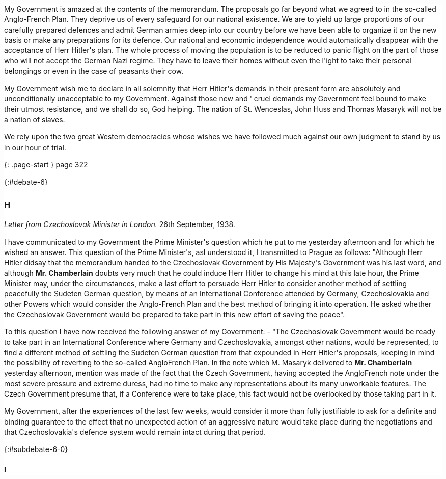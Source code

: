 My Government is amazed at the contents of the memorandum. The proposals go far beyond what we agreed to in the so-called Anglo-French Plan. They deprive us of every safeguard for our national existence. We are to yield up large proportions of our carefully prepared defences and admit German armies deep into our country before we have been able to organize it on the new basis or make any preparations for its defence. Our national and economic independence would automatically disappear with the acceptance of Herr Hitler's plan. The whole process of moving the population is to be reduced to panic flight on the part of those who will not accept the German Nazi regime. They have to leave their homes without even the l'ight to take their personal belongings or even in the case of peasants their cow. 

My Government wish me to declare in all solemnity that Herr Hitler's demands in their present form are absolutely and unconditionally unacceptable to my Government. Against those new and ' cruel demands my Government feel bound to make their utmost resistance, and we shall do so, God helping. The nation of St. Wenceslas, John Huss and Thomas Masaryk will not be a nation of slaves. 

We rely upon the two great Western democracies whose wishes we have followed much against our own judgment to stand by us in our hour of trial. 

{: .page-start }
page 322

{:#debate-6}
### H


 *Letter from Czechoslovak Minister in London.* 26th September, 1938. 

I  have communicated to  my  Government  the Prime Minister's question which he put to me yesterday afternoon and for which he wished an answer. This question of the Prime Minister's, asI understood it, I transmitted to Prague as follows: "Although Herr Hitler didsay that the memorandum handed to the Czechoslovak Government by  His  Majesty's Government was his last word, and although  **Mr. Chamberlain**  doubts very much that he could induce Herr Hitler to change his mind at this late hour, the Prime Minister may, under the circumstances, make a last effort to persuade Herr Hitler to consider another method of settling peacefully the Sudeten German question, by means of an International Conference attended by Germany, Czechoslovakia and other Powers which would consider the Anglo-French Plan and the best method of bringing it into operation. He asked whether the Czechoslovak Government would be prepared to take part in this new effort of saving the peace". 

To this question I have now received the following answer of my Government: - "The Czechoslovak Government would be ready to take part in an International Conference where Germany and Czechoslovakia, amongst other nations, would be represented, to find a different method of settling the Sudeten German question from that expounded in Herr Hitler's proposals, keeping in mind the possibility of reverting to the so-called AngloFrench Plan. In the note which M. Masaryk delivered to  **Mr. Chamberlain**  yesterday afternoon, mention was made of the fact that the Czech Government, having accepted the AngloFrench note under the most severe pressure and extreme duress, had no time to make any representations about its many unworkable features. The Czech Government presume that, if a Conference were to take place, this fact would not be overlooked by those taking part in it. 

My Government, after the experiences of the last few weeks, would consider it more than fully justifiable to ask for a definite and binding guarantee to the effect that no unexpected action of an aggressive nature would take place during the negotiations and that Czechoslovakia's defence system would remain intact during that period. 

{:#subdebate-6-0}
#### I
